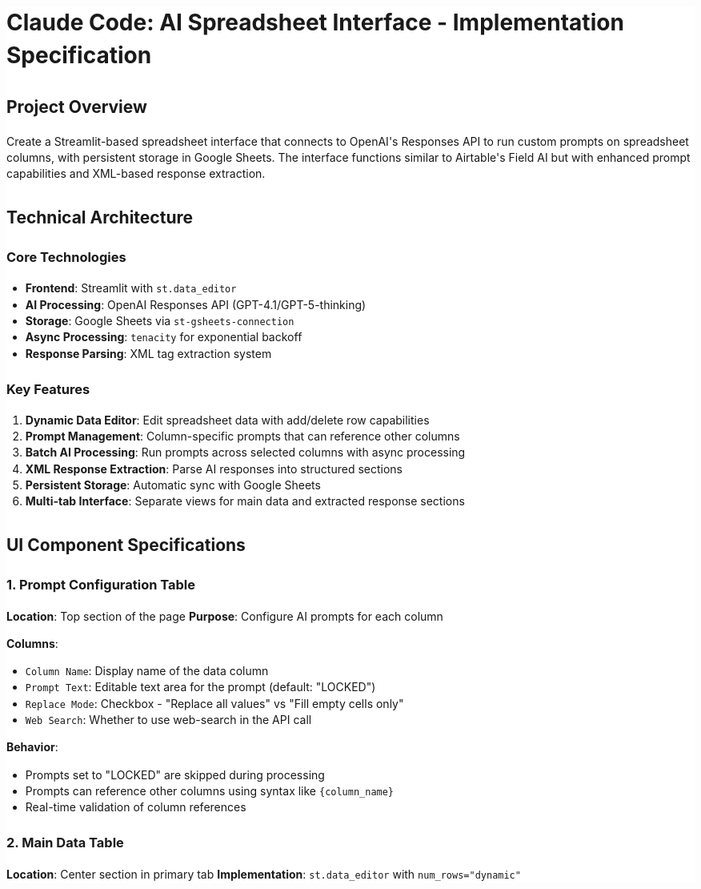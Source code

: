 # Claude Code: AI Spreadsheet Interface - Implementation Specification

## Project Overview

Create a Streamlit-based spreadsheet interface that connects to OpenAI's Responses API to run custom prompts on spreadsheet columns, with persistent storage in Google Sheets. The interface functions similar to Airtable's Field AI but with enhanced prompt capabilities and XML-based response extraction.

## Technical Architecture

### Core Technologies
- **Frontend**: Streamlit with `st.data_editor` 
- **AI Processing**: OpenAI Responses API (GPT-4.1/GPT-5-thinking)
- **Storage**: Google Sheets via `st-gsheets-connection`
- **Async Processing**: `tenacity` for exponential backoff
- **Response Parsing**: XML tag extraction system

### Key Features
1. **Dynamic Data Editor**: Edit spreadsheet data with add/delete row capabilities
2. **Prompt Management**: Column-specific prompts that can reference other columns
3. **Batch AI Processing**: Run prompts across selected columns with async processing
4. **XML Response Extraction**: Parse AI responses into structured sections
5. **Persistent Storage**: Automatic sync with Google Sheets
6. **Multi-tab Interface**: Separate views for main data and extracted response sections

## UI Component Specifications

### 1. Prompt Configuration Table
**Location**: Top section of the page
**Purpose**: Configure AI prompts for each column

**Columns**:
- `Column Name`: Display name of the data column
- `Prompt Text`: Editable text area for the prompt (default: "LOCKED")
- `Replace Mode`: Checkbox - "Replace all values" vs "Fill empty cells only"
- `Web Search`: Whether to use web-search in the API call

**Behavior**:
- Prompts set to "LOCKED" are skipped during processing
- Prompts can reference other columns using syntax like `{column_name}`
- Real-time validation of column references

### 2. Main Data Table
**Location**: Center section in primary tab
**Implementation**: `st.data_editor` with `num_rows="dynamic"`
